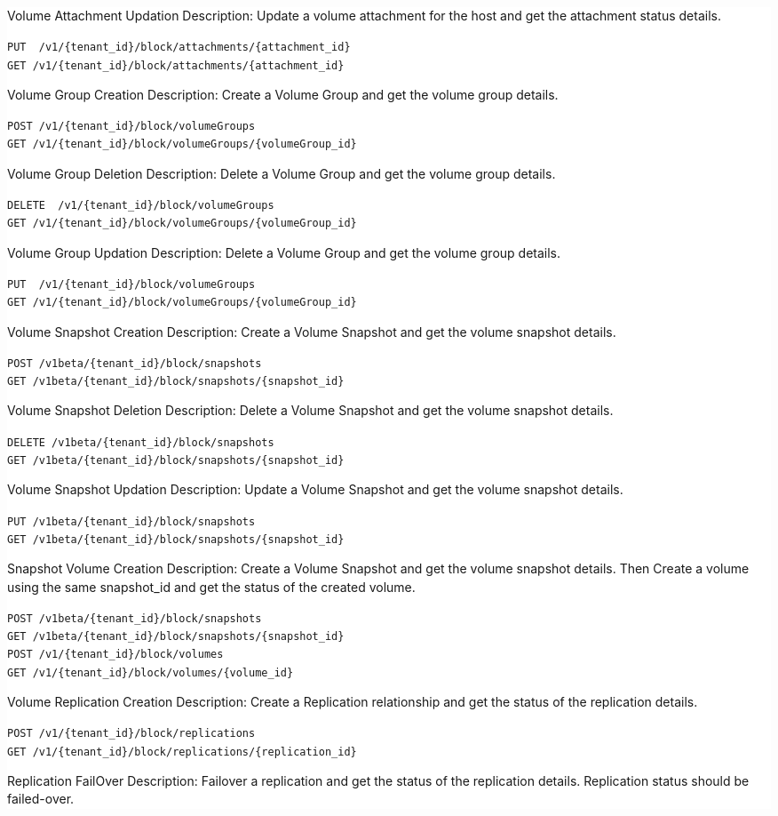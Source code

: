  Volume Attachment Updation
	Description: Update a volume attachment for the host and get the attachment status details.

	PUT  /v1/{tenant_id}/block/attachments/{attachment_id}
	GET /v1/{tenant_id}/block/attachments/{attachment_id}

 Volume Group Creation
	Description: Create a Volume Group and get the volume group details.

	POST /v1/{tenant_id}/block/volumeGroups
	GET /v1/{tenant_id}/block/volumeGroups/{volumeGroup_id}

 Volume Group Deletion
	Description: Delete a Volume Group and get the volume group details.

	DELETE  /v1/{tenant_id}/block/volumeGroups
	GET /v1/{tenant_id}/block/volumeGroups/{volumeGroup_id}

 Volume Group Updation
	Description: Delete a Volume Group and get the volume group details.

	PUT  /v1/{tenant_id}/block/volumeGroups
	GET /v1/{tenant_id}/block/volumeGroups/{volumeGroup_id}

 Volume Snapshot Creation
	Description: Create a Volume Snapshot and get the volume snapshot details.

	POST /v1beta/{tenant_id}/block/snapshots
	GET /v1beta/{tenant_id}/block/snapshots/{snapshot_id}

 Volume Snapshot Deletion
	Description: Delete a Volume Snapshot and get the volume snapshot details.

	DELETE /v1beta/{tenant_id}/block/snapshots
	GET /v1beta/{tenant_id}/block/snapshots/{snapshot_id}

 Volume Snapshot Updation
	Description: Update a Volume Snapshot and get the volume snapshot details.

	PUT /v1beta/{tenant_id}/block/snapshots
	GET /v1beta/{tenant_id}/block/snapshots/{snapshot_id}

 Snapshot Volume Creation
	Description: Create a Volume Snapshot and get the volume snapshot details. Then Create a volume using the same snapshot_id and get the status of the created volume.

	POST /v1beta/{tenant_id}/block/snapshots
	GET /v1beta/{tenant_id}/block/snapshots/{snapshot_id}
	POST /v1/{tenant_id}/block/volumes
	GET /v1/{tenant_id}/block/volumes/{volume_id}

 Volume Replication Creation
	Description: Create a Replication relationship and get the status of the replication details.

	POST /v1/{tenant_id}/block/replications
	GET /v1/{tenant_id}/block/replications/{replication_id}

 Replication FailOver
	Description: Failover a replication and get the status of the replication details. Replication status should be failed-over.
